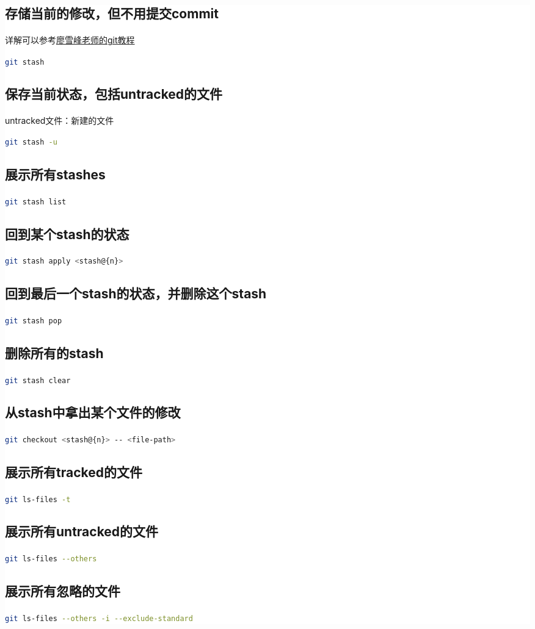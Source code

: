 ## 存储当前的修改，但不用提交commit
详解可以参考[廖雪峰老师的git教程](http://www.liaoxuefeng.com/wiki/0013739516305929606dd18361248578c67b8067c8c017b000/00137602359178794d966923e5c4134bc8bf98dfb03aea3000)
```sh
git stash
```

## 保存当前状态，包括untracked的文件
untracked文件：新建的文件
```sh
git stash -u
```

## 展示所有stashes
```sh
git stash list
```

## 回到某个stash的状态
```sh
git stash apply <stash@{n}>
```

## 回到最后一个stash的状态，并删除这个stash
```sh
git stash pop
```

## 删除所有的stash
```sh
git stash clear
```

## 从stash中拿出某个文件的修改
```sh
git checkout <stash@{n}> -- <file-path>
```

## 展示所有tracked的文件
```sh
git ls-files -t
```

## 展示所有untracked的文件
```sh
git ls-files --others
```

## 展示所有忽略的文件
```sh
git ls-files --others -i --exclude-standard
```
